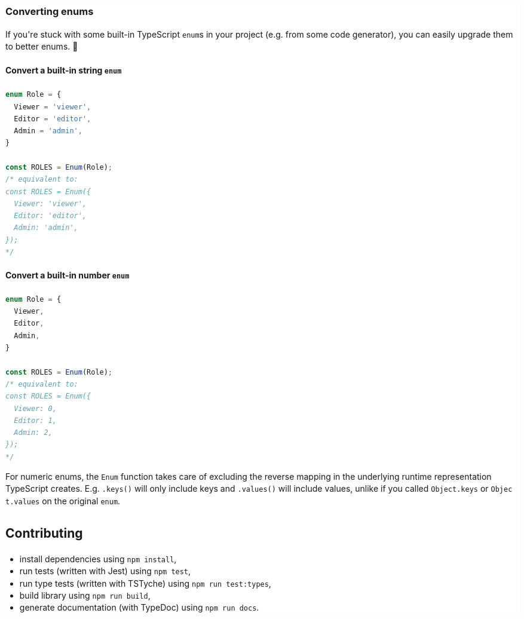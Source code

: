 ### Converting enums

If you're stuck with some built-in TypeScript `enum`s in your project (e.g. from some code generator), you can easily upgrade them to better enums. 🙂

#### Convert a built-in string `enum`

```ts
enum Role = {
  Viewer = 'viewer',
  Editor = 'editor',
  Admin = 'admin',
}

const ROLES = Enum(Role);
/* equivalent to:
const ROLES = Enum({
  Viewer: 'viewer',
  Editor: 'editor',
  Admin: 'admin',
});
*/
```

#### Convert a built-in number `enum`

```ts
enum Role = {
  Viewer,
  Editor,
  Admin,
}

const ROLES = Enum(Role);
/* equivalent to:
const ROLES = Enum({
  Viewer: 0,
  Editor: 1,
  Admin: 2,
});
*/
```

For numeric enums, the `Enum` function takes care of excluding the reverse mapping in the underlying runtime representation TypeScript creates. E.g. `.keys()` will only include keys and `.values()` will include values, unlike if you called `Object.keys` or `Object.values` on the original `enum`.

## Contributing

- install dependencies using `npm install`,
- run tests (written with Jest) using `npm test`,
- run type tests (written with TSTyche) using `npm run test:types`,
- build library using `npm run build`,
- generate documentation (with TypeDoc) using `npm run docs`.
